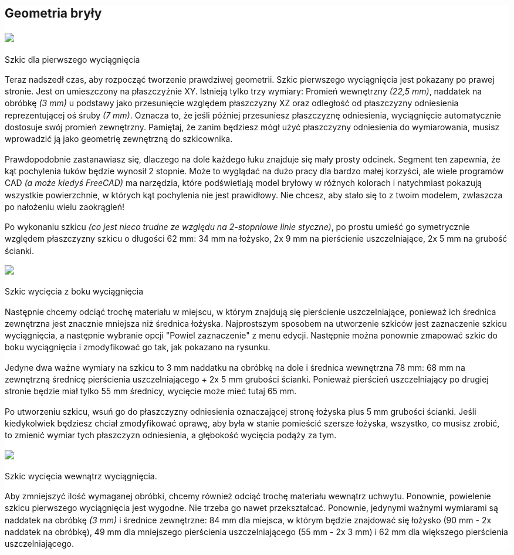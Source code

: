 ## Geometria bryły

![](/images/HolderTop1-4.jpg)

Szkic dla pierwszego wyciągnięcia

Teraz nadszedł czas, aby rozpocząć tworzenie prawdziwej geometrii. Szkic pierwszego wyciągnięcia jest pokazany po prawej stronie. Jest on umieszczony na płaszczyźnie XY. Istnieją tylko trzy wymiary: Promień wewnętrzny _(22,5 mm)_, naddatek na obróbkę _(3 mm)_ u podstawy jako przesunięcie względem płaszczyzny XZ oraz odległość od płaszczyzny odniesienia reprezentującej oś śruby _(7 mm)_. Oznacza to, że jeśli później przesuniesz płaszczyznę odniesienia, wyciągnięcie automatycznie dostosuje swój promień zewnętrzny. Pamiętaj, że zanim będziesz mógł użyć płaszczyzny odniesienia do wymiarowania, musisz wprowadzić ją jako geometrię zewnętrzną do szkicownika.

Prawdopodobnie zastanawiasz się, dlaczego na dole każdego łuku znajduje się mały prosty odcinek. Segment ten zapewnia, że kąt pochylenia łuków będzie wynosił 2 stopnie. Może to wyglądać na dużo pracy dla bardzo małej korzyści, ale wiele programów CAD _(a może kiedyś FreeCAD)_ ma narzędzia, które podświetlają model bryłowy w różnych kolorach i natychmiast pokazują wszystkie powierzchnie, w których kąt pochylenia nie jest prawidłowy. Nie chcesz, aby stało się to z twoim modelem, zwłaszcza po nałożeniu wielu zaokrągleń!

Po wykonaniu szkicu _(co jest nieco trudne ze względu na 2-stopniowe linie styczne)_, po prostu umieść go symetrycznie względem płaszczyzny szkicu o długości 62 mm: 34 mm na łożysko, 2x 9 mm na pierścienie uszczelniające, 2x 5 mm na grubość ścianki.

![](/images/HolderTop1-5.jpg)

Szkic wycięcia z boku wyciągnięcia

Następnie chcemy odciąć trochę materiału w miejscu, w którym znajdują się pierścienie uszczelniające, ponieważ ich średnica zewnętrzna jest znacznie mniejsza niż średnica łożyska. Najprostszym sposobem na utworzenie szkiców jest zaznaczenie szkicu wyciągnięcia, a następnie wybranie opcji "Powiel zaznaczenie" z menu edycji. Następnie można ponownie zmapować szkic do boku wyciągnięcia i zmodyfikować go tak, jak pokazano na rysunku.

Jedyne dwa ważne wymiary na szkicu to 3 mm naddatku na obróbkę na dole i średnica wewnętrzna 78 mm: 68 mm na zewnętrzną średnicę pierścienia uszczelniającego + 2x 5 mm grubości ścianki. Ponieważ pierścień uszczelniający po drugiej stronie będzie miał tylko 55 mm średnicy, wycięcie może mieć tutaj 65 mm.

Po utworzeniu szkicu, wsuń go do płaszczyzny odniesienia oznaczającej stronę łożyska plus 5 mm grubości ścianki. Jeśli kiedykolwiek będziesz chciał zmodyfikować oprawę, aby była w stanie pomieścić szersze łożyska, wszystko, co musisz zrobić, to zmienić wymiar tych płaszczyzn odniesienia, a głębokość wycięcia podąży za tym.

![](/images/HolderTop1-6.jpg)

Szkic wycięcia wewnątrz wyciągnięcia.

Aby zmniejszyć ilość wymaganej obróbki, chcemy również odciąć trochę materiału wewnątrz uchwytu. Ponownie, powielenie szkicu pierwszego wyciągnięcia jest wygodne. Nie trzeba go nawet przekształcać. Ponownie, jedynymi ważnymi wymiarami są naddatek na obróbkę _(3 mm)_ i średnice zewnętrzne: 84 mm dla miejsca, w którym będzie znajdować się łożysko (90 mm - 2x naddatek na obróbkę), 49 mm dla mniejszego pierścienia uszczelniającego (55 mm - 2x 3 mm) i 62 mm dla większego pierścienia uszczelniającego.
